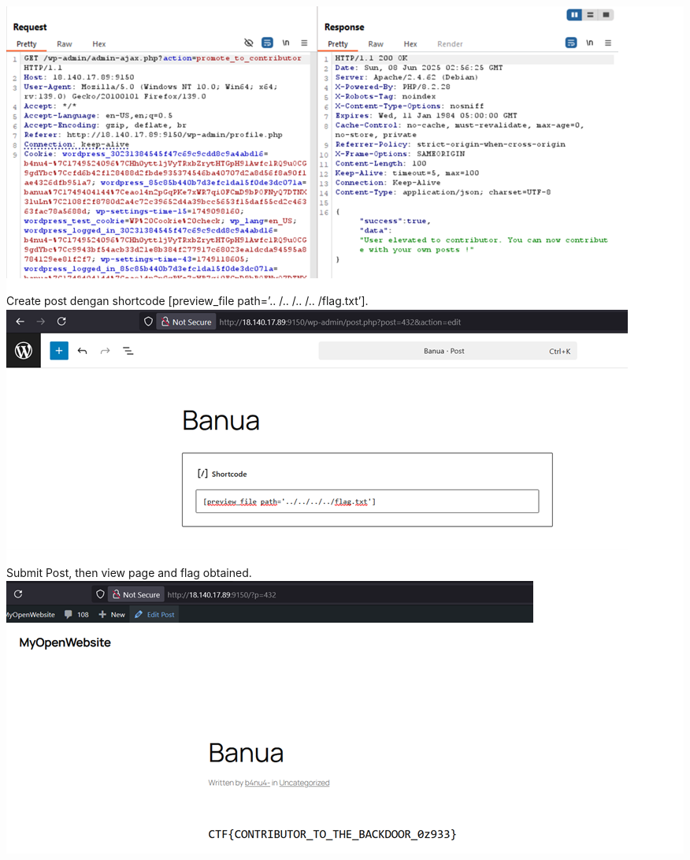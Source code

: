 ![Promote Role](/assets/img/Patchstack-S02E03-WCEU-2025/OpenContrib-promote.png)

Create post dengan shortcode [preview_file path=’.. /.. /.. /.. /flag.txt’].
![Create Post](/assets/img/Patchstack-S02E03-WCEU-2025/OpenContrib-createpost.png)

Submit Post, then view page and flag obtained.
![Flag](/assets/img/Patchstack-S02E03-WCEU-2025/OpenContrib-flag.png)


[Linkedin]: https://www.linkedin.com/in/muhammad-ichwan-banua/
[Medium]: https://banua.medium.com
[Github]: https://github.com/banuaa
[Youtube]: https://www.youtube.com/@muhammad.iwn-banua
[Instagram]: https://www.instagram.com/muhammad.iwn